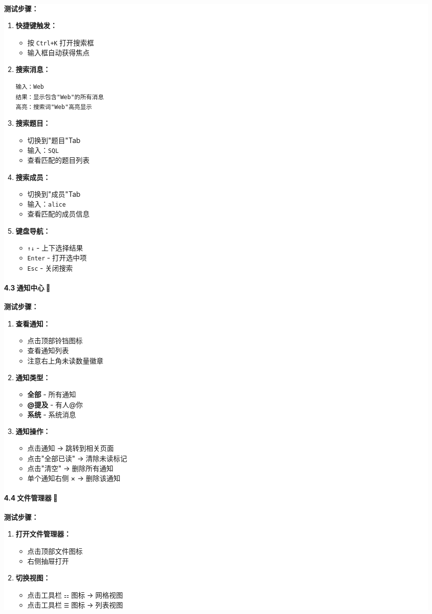 **测试步骤：**

1. **快捷键触发：**
   - 按 `Ctrl+K` 打开搜索框
   - 输入框自动获得焦点

2. **搜索消息：**
   ```
   输入：Web
   结果：显示包含"Web"的所有消息
   高亮：搜索词"Web"高亮显示
   ```

3. **搜索题目：**
   - 切换到"题目"Tab
   - 输入：`SQL`
   - 查看匹配的题目列表

4. **搜索成员：**
   - 切换到"成员"Tab
   - 输入：`alice`
   - 查看匹配的成员信息

5. **键盘导航：**
   - `↑↓` - 上下选择结果
   - `Enter` - 打开选中项
   - `Esc` - 关闭搜索

#### 4.3 通知中心 🔔

**测试步骤：**

1. **查看通知：**
   - 点击顶部铃铛图标
   - 查看通知列表
   - 注意右上角未读数量徽章

2. **通知类型：**
   - **全部** - 所有通知
   - **@提及** - 有人@你
   - **系统** - 系统消息

3. **通知操作：**
   - 点击通知 → 跳转到相关页面
   - 点击"全部已读" → 清除未读标记
   - 点击"清空" → 删除所有通知
   - 单个通知右侧 ×  → 删除该通知

#### 4.4 文件管理器 📁

**测试步骤：**

1. **打开文件管理器：**
   - 点击顶部文件图标
   - 右侧抽屉打开

2. **切换视图：**
   - 点击工具栏 `⚏` 图标 → 网格视图
   - 点击工具栏 `☰` 图标 → 列表视图

